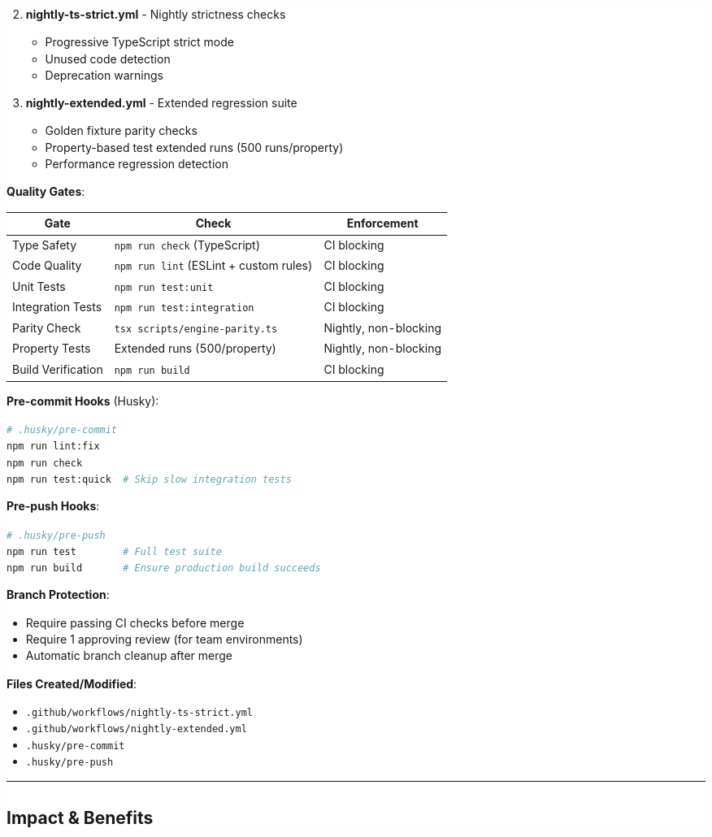 2. **nightly-ts-strict.yml** - Nightly strictness checks
   - Progressive TypeScript strict mode
   - Unused code detection
   - Deprecation warnings

3. **nightly-extended.yml** - Extended regression suite
   - Golden fixture parity checks
   - Property-based test extended runs (500 runs/property)
   - Performance regression detection

**Quality Gates**:

| Gate | Check | Enforcement |
|------|-------|-------------|
| Type Safety | `npm run check` (TypeScript) | CI blocking |
| Code Quality | `npm run lint` (ESLint + custom rules) | CI blocking |
| Unit Tests | `npm run test:unit` | CI blocking |
| Integration Tests | `npm run test:integration` | CI blocking |
| Parity Check | `tsx scripts/engine-parity.ts` | Nightly, non-blocking |
| Property Tests | Extended runs (500/property) | Nightly, non-blocking |
| Build Verification | `npm run build` | CI blocking |

**Pre-commit Hooks** (Husky):
```bash
# .husky/pre-commit
npm run lint:fix
npm run check
npm run test:quick  # Skip slow integration tests
```

**Pre-push Hooks**:
```bash
# .husky/pre-push
npm run test        # Full test suite
npm run build       # Ensure production build succeeds
```

**Branch Protection**:
- Require passing CI checks before merge
- Require 1 approving review (for team environments)
- Automatic branch cleanup after merge

**Files Created/Modified**:
- `.github/workflows/nightly-ts-strict.yml`
- `.github/workflows/nightly-extended.yml`
- `.husky/pre-commit`
- `.husky/pre-push`

---

## Impact & Benefits

